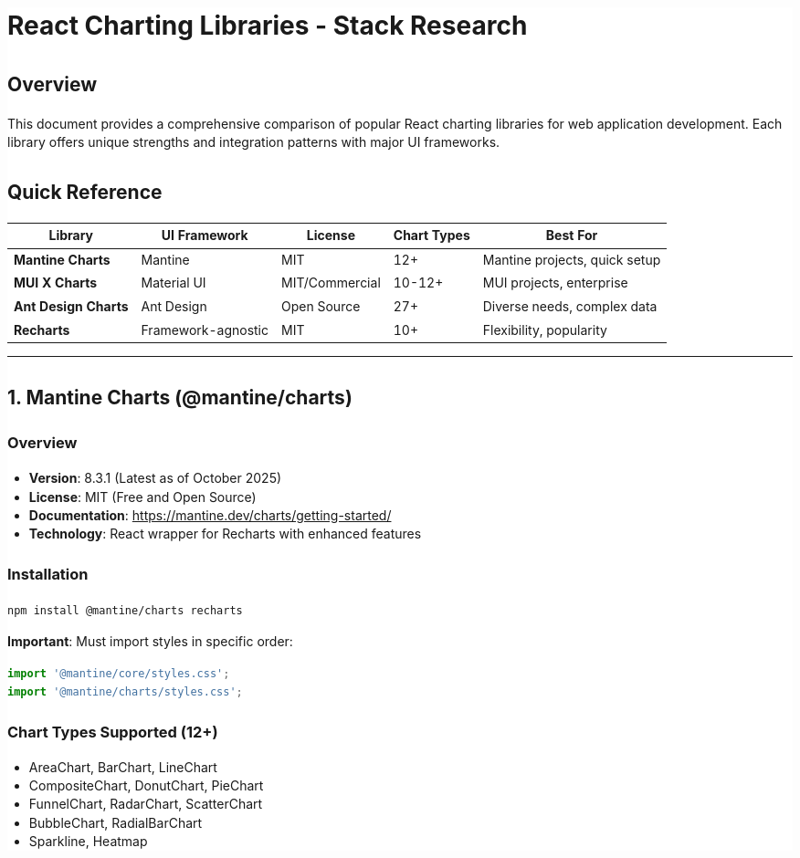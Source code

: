 # React Charting Libraries - Stack Research

## Overview

This document provides a comprehensive comparison of popular React charting libraries for web application development. Each library offers unique strengths and integration patterns with major UI frameworks.

## Quick Reference

| Library | UI Framework | License | Chart Types | Best For |
|---------|-------------|---------|-------------|----------|
| **Mantine Charts** | Mantine | MIT | 12+ | Mantine projects, quick setup |
| **MUI X Charts** | Material UI | MIT/Commercial | 10-12+ | MUI projects, enterprise |
| **Ant Design Charts** | Ant Design | Open Source | 27+ | Diverse needs, complex data |
| **Recharts** | Framework-agnostic | MIT | 10+ | Flexibility, popularity |

---

## 1. Mantine Charts (@mantine/charts)

### Overview

- **Version**: 8.3.1 (Latest as of October 2025)
- **License**: MIT (Free and Open Source)
- **Documentation**: https://mantine.dev/charts/getting-started/
- **Technology**: React wrapper for Recharts with enhanced features

### Installation

```bash
npm install @mantine/charts recharts
```

**Important**: Must import styles in specific order:
```javascript
import '@mantine/core/styles.css';
import '@mantine/charts/styles.css';
```

### Chart Types Supported (12+)

- AreaChart, BarChart, LineChart
- CompositeChart, DonutChart, PieChart
- FunnelChart, RadarChart, ScatterChart
- BubbleChart, RadialBarChart
- Sparkline, Heatmap
